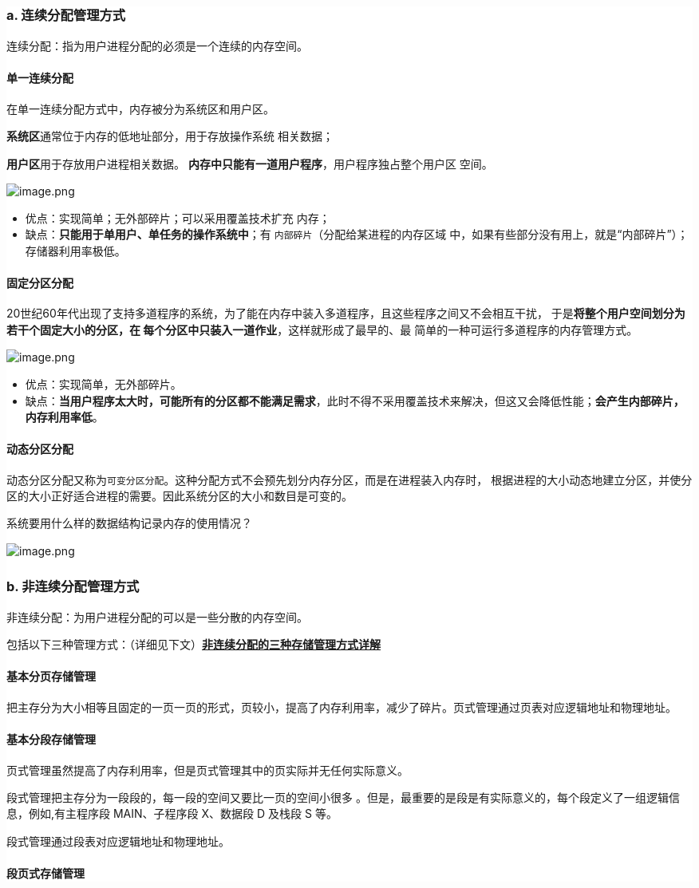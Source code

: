 ### a. 连续分配管理方式

连续分配：指为用户进程分配的必须是一个连续的内存空间。

#### 单一连续分配

在单一连续分配方式中，内存被分为系统区和用户区。

**系统区**通常位于内存的低地址部分，用于存放操作系统 相关数据；

**用户区**用于存放用户进程相关数据。 **内存中只能有一道用户程序**，用户程序独占整个用户区 空间。

![image.png](https://cdn.nlark.com/yuque/0/2020/png/1237282/1586053442213-7f3284cc-60d0-4438-9328-d7bf2337a148.png)

- 优点：实现简单；无外部碎片；可以采用覆盖技术扩充 内存；
- 缺点：**只能用于单用户、单任务的操作系统中**；有 `内部碎片`（分配给某进程的内存区域 中，如果有些部分没有用上，就是“内部碎片”）；存储器利用率极低。

#### 固定分区分配

20世纪60年代出现了支持多道程序的系统，为了能在内存中装入多道程序，且这些程序之间又不会相互干扰， 于是**将整个用户空间划分为若干个固定大小的分区，在 每个分区中只装入一道作业**，这样就形成了最早的、最 简单的一种可运行多道程序的内存管理方式。

![image.png](https://cdn.nlark.com/yuque/0/2020/png/1237282/1586053642625-cf01105a-13cd-4f20-8a12-48ba0735e629.png)

- 优点：实现简单，无外部碎片。
- 缺点：**当用户程序太大时，可能所有的分区都不能满足需求**，此时不得不采用覆盖技术来解决，但这又会降低性能；**会产生内部碎片，内存利用率低**。

#### 动态分区分配

动态分区分配又称为`可变分区分配`。这种分配方式不会预先划分内存分区，而是在进程装入内存时， 根据进程的大小动态地建立分区，并使分区的大小正好适合进程的需要。因此系统分区的大小和数目是可变的。



系统要用什么样的数据结构记录内存的使用情况？

![image.png](https://cdn.nlark.com/yuque/0/2020/png/1237282/1586053856303-eb7f9ba9-181c-45f7-b96b-d1a25a38ae66.png)



### b. 非连续分配管理方式

非连续分配：为用户进程分配的可以是一些分散的内存空间。



包括以下三种管理方式：（详细见下文）[**非连续分配的三种存储管理方式详解**](#JGoAq)

#### 基本分页存储管理 

把主存分为大小相等且固定的一页一页的形式，页较小，提高了内存利用率，减少了碎片。页式管理通过页表对应逻辑地址和物理地址。

#### 基本分段存储管理

页式管理虽然提高了内存利用率，但是页式管理其中的页实际并无任何实际意义。

段式管理把主存分为一段段的，每一段的空间又要比一页的空间小很多 。但是，最重要的是段是有实际意义的，每个段定义了一组逻辑信息，例如,有主程序段 MAIN、子程序段 X、数据段 D 及栈段 S 等。

段式管理通过段表对应逻辑地址和物理地址。

#### 段页式存储管理
